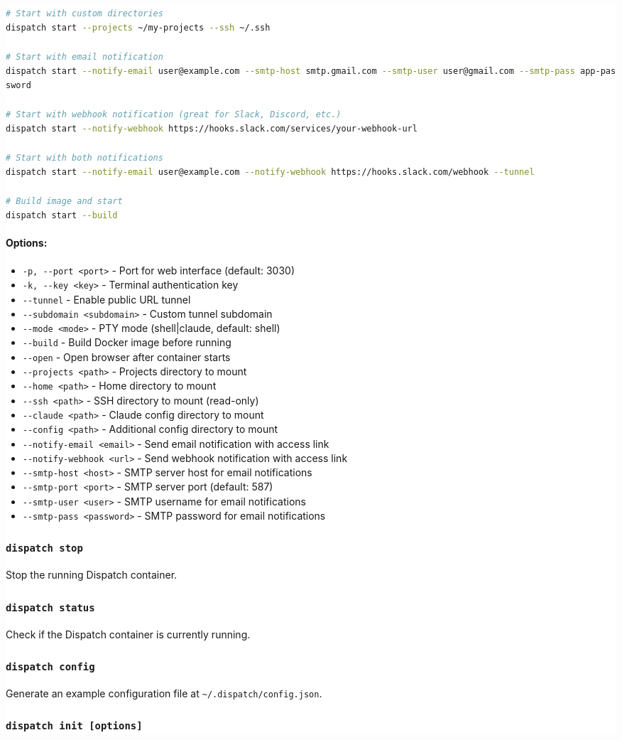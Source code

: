 ```bash
# Start with custom directories
dispatch start --projects ~/my-projects --ssh ~/.ssh

# Start with email notification
dispatch start --notify-email user@example.com --smtp-host smtp.gmail.com --smtp-user user@gmail.com --smtp-pass app-password

# Start with webhook notification (great for Slack, Discord, etc.)
dispatch start --notify-webhook https://hooks.slack.com/services/your-webhook-url

# Start with both notifications
dispatch start --notify-email user@example.com --notify-webhook https://hooks.slack.com/webhook --tunnel

# Build image and start
dispatch start --build
```

#### Options:

- `-p, --port <port>` - Port for web interface (default: 3030)
- `-k, --key <key>` - Terminal authentication key
- `--tunnel` - Enable public URL tunnel
- `--subdomain <subdomain>` - Custom tunnel subdomain
- `--mode <mode>` - PTY mode (shell|claude, default: shell)
- `--build` - Build Docker image before running
- `--open` - Open browser after container starts
- `--projects <path>` - Projects directory to mount
- `--home <path>` - Home directory to mount
- `--ssh <path>` - SSH directory to mount (read-only)
- `--claude <path>` - Claude config directory to mount
- `--config <path>` - Additional config directory to mount
- `--notify-email <email>` - Send email notification with access link
- `--notify-webhook <url>` - Send webhook notification with access link
- `--smtp-host <host>` - SMTP server host for email notifications
- `--smtp-port <port>` - SMTP server port (default: 587)
- `--smtp-user <user>` - SMTP username for email notifications
- `--smtp-pass <password>` - SMTP password for email notifications

### `dispatch stop`

Stop the running Dispatch container.

### `dispatch status`

Check if the Dispatch container is currently running.

### `dispatch config`

Generate an example configuration file at `~/.dispatch/config.json`.

### `dispatch init [options]`

